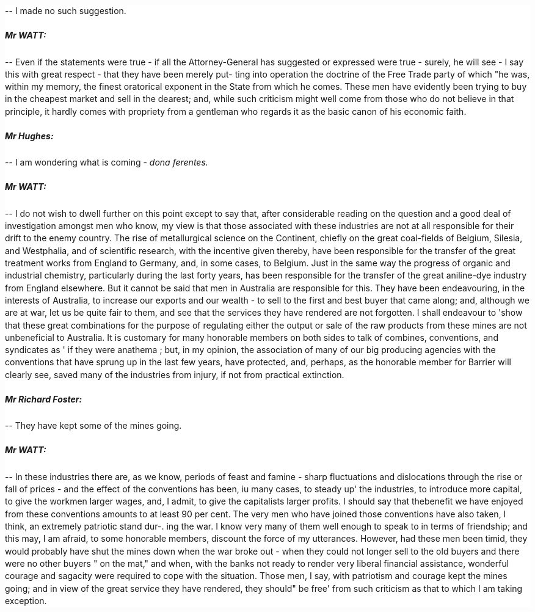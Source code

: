 -- I made no such suggestion. 

##### Mr WATT:

-- Even if the statements were true - if all the Attorney-General has suggested or expressed were true - surely, he will see - I say this with great respect - that they have been merely put- ting into operation the doctrine of the Free Trade party of which "he was, within my memory, the finest oratorical exponent in the State from which he comes. These men have evidently been trying to buy in the cheapest market and sell in the dearest; and, while such criticism might well come from those who do not believe in that principle, it hardly comes with propriety from a gentleman who regards it as the basic canon of his economic faith. 

##### Mr Hughes:

-- I am wondering what is coming -  *dona*  *ferentes.* 

##### Mr WATT:

-- I do not wish to dwell further on this point except to say that, after considerable reading on the question and a good deal of investigation amongst men who know, my view is that those associated with these industries are not at all responsible for their drift to the enemy country. The rise of metallurgical science on the Continent, chiefly on the great coal-fields of Belgium, Silesia, and Westphalia, and of scientific research, with the incentive given thereby, have been responsible for the transfer of the great treatment works from England to Germany, and, in some cases, to Belgium. Just in the same way the progress of organic and industrial chemistry, particularly during the last forty years, has been responsible for the transfer of the great aniline-dye industry from England elsewhere. But it cannot be said that men in Australia are responsible for this. They have been endeavouring, in the interests of Australia, to increase our exports and our wealth - to sell to the first and best buyer that came along; and, although we are at war, let us be quite fair to them, and see that the services they have rendered are not forgotten. I shall endeavour to 'show that these great combinations for the purpose of regulating either the output or sale of the raw products from these mines are not  unbeneficial  to Australia. It is customary for many honorable members on both sides to talk of combines, conventions, and syndicates as ' if they were anathema ; but, in my opinion, the association of many of our big producing agencies with the conventions that have sprung up in the last few years, have protected, and, perhaps, as the honorable member for Barrier will clearly see, saved many of the industries from injury, if not from practical extinction. 

##### Mr Richard Foster:

-- They have kept some of the mines going. 

##### Mr WATT:

-- In these industries there are, as we know, periods of feast and famine - sharp fluctuations and dislocations through the rise or fall of prices - and the effect of the conventions has been, iu many cases, to steady up' the industries, to introduce more capital, to give the workmen larger wages, and, I admit, to give the capitalists larger profits. I should say that thebenefit we have enjoyed from these conventions amounts to at least 90 per cent. The very men who have joined those conventions have also taken, I think, an extremely patriotic stand dur-. ing the war. I know very many of them well enough to speak to in terms of friendship; and this may, I am afraid, to some honorable members, discount the force of my utterances. However, had these men been timid, they would probably  have  shut the mines down when the war broke out - when they could not longer sell to the old buyers and there were no other buyers " on the mat," and when, with the banks not ready to render very liberal financial assistance, wonderful courage and sagacity were required to cope with the situation. Those men, I say, with patriotism and courage kept the mines going; and in view of the great service they have rendered, they should" be free' from such criticism as that to which I am taking exception. 
